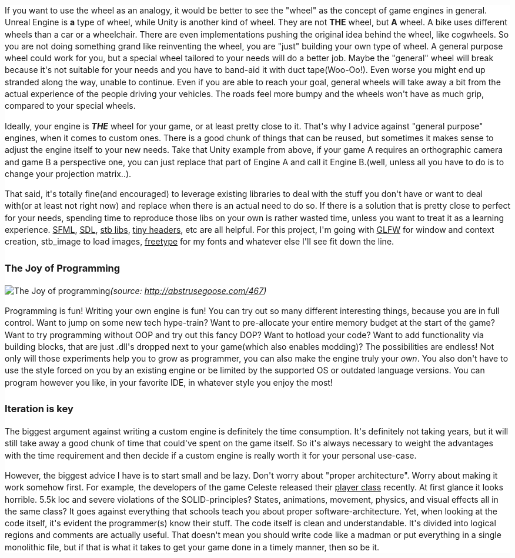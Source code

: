 If you want to use the wheel as an analogy, it would be better to see the "wheel" as the concept of game engines in general. Unreal Engine is **a** type of wheel, while Unity is another kind of wheel. They are not **THE** wheel, but **A** wheel. A bike uses different wheels than a car or a wheelchair. There are even implementations pushing the original idea behind the wheel, like cogwheels. So you are not doing something grand like reinventing the wheel, you are "just" building your own type of wheel. A general purpose wheel could work for you, but a special wheel tailored to your needs will do a better job. Maybe the "general" wheel will break because it's not suitable for your needs and you have to band-aid it with duct tape(Woo-Oo!). Even worse you might end up stranded along the way, unable to continue. Even if you are able to reach your goal, general wheels will take away a bit from the actual experience of the people driving your vehicles. The roads feel more bumpy and the wheels won't have as much grip, compared to your special wheels. 

Ideally, your engine is **_THE_** wheel for your game, or at least pretty close to it. That's why I advice against "general purpose" engines, when it comes to custom ones. There is a good chunk of things that can be reused, but sometimes it makes sense to adjust the engine itself to your new needs. Take that Unity example from above, if your game A requires an orthographic camera and game B a perspective one, you can just replace that part of Engine A and call it Engine B.(well, unless all you have to do is to change your projection matrix..). 

That said, it's totally fine(and encouraged) to leverage existing libraries to deal with the stuff you don't have or want to deal with(or at least not right now) and replace when there is an actual need to do so. If there is a solution that is pretty close to perfect for your needs, spending time to reproduce those libs on your own is rather wasted time, unless you want to treat it as a learning experience. [SFML](https://www.sfml-dev.org/), [SDL](https://www.libsdl.org/), [stb libs](https://github.com/nothings/stb), [tiny headers](https://github.com/RandyGaul/tinyheaders), etc are all helpful. For this project, I'm going with [GLFW](http://www.glfw.org/) for window and context creation, stb_image to load images, [freetype](https://www.freetype.org/) for my fonts and whatever else I'll see fit down the line. 

### The Joy of Programming 

![The Joy of programming](https://d3pp9vry0n4qq1.cloudfront.net/api/media/1200/1200/100/afae1adbe646966cc9b48ba9ba79aa65.jpg)*(source: http://abstrusegoose.com/467)*

Programming is fun! Writing your own engine is fun! You can try out so many different interesting things, because you are in full control. Want to jump on some new tech hype-train?
Want to pre-allocate your entire memory budget at the start of the game? Want to try programming without OOP and try out this fancy DOP? Want to hotload your code? Want to add functionality via building blocks, that are just .dll's dropped next to your game(which also enables modding)? The possibilities are endless! Not only will those experiments help you to grow as programmer, you can also make the engine truly your _own_. You also don't have to use the style forced on you by an existing engine or be limited by the supported OS or outdated language versions.
You can program however you like, in your favorite IDE, in whatever style you enjoy the most! 

### Iteration is key

The biggest argument against writing a custom engine is definitely the time consumption. It's definitely not taking years, but it will still take away a good chunk of time that could've spent on the game itself. So it's always necessary to weight the advantages with the time requirement and then decide if a custom engine is really worth it for your personal use-case. 

However, the biggest advice I have is to start small and be lazy. Don't worry about "proper architecture". Worry about making it work somehow first. For example, the developers of the game Celeste released their [player class](https://github.com/NoelFB/Celeste/blob/master/Source/Player.cs) recently. At first glance it looks horrible. 5.5k loc and severe violations of the SOLID-principles? States, animations, movement, physics, and visual effects all in the same class? It goes against everything that schools teach you about proper software-architecture. Yet, when looking at the code itself, it's evident the programmer(s) know their stuff. The code itself is clean and understandable. It's divided into logical regions and comments are actually useful. That doesn't mean you should write code like a madman or put everything in a single monolithic file, but if that is what it takes to get your game done in a timely manner, then so be it. 
